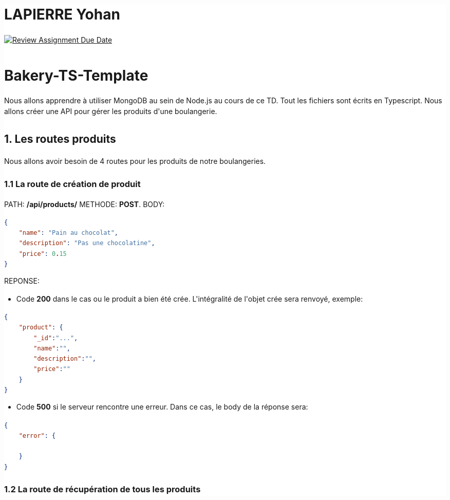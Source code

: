 # LAPIERRE Yohan

[![Review Assignment Due Date](https://classroom.github.com/assets/deadline-readme-button-24ddc0f5d75046c5622901739e7c5dd533143b0c8e959d652212380cedb1ea36.svg)](https://classroom.github.com/a/snAihZAi)
# Bakery-TS-Template

Nous allons apprendre à utiliser MongoDB au sein de Node.js au cours de ce TD. 
Tout les fichiers sont écrits en Typescript.
Nous allons créer une API pour gérer les produits d'une boulangerie.

## 1. Les routes produits

Nous allons avoir besoin de 4 routes pour les produits de notre boulangeries. 

### 1.1 La route de création de produit

PATH: **/api/products/**
METHODE: **POST**.
BODY: 
```json
{
	"name": "Pain au chocolat",
	"description": "Pas une chocolatine",
	"price": 0.15
}
```
REPONSE: 
- Code **200** dans le cas ou le produit a bien été crée.
L'intégralité de l'objet crée sera renvoyé, exemple: 
```json
{
	"product": {
		"_id":"...",
		"name":"",
		"description":"",
		"price":""
	}
}
```
- Code **500** si le serveur rencontre une erreur. Dans ce cas, le body de la réponse sera: 
```json
{
	"error": {
		
	}
}
```

### 1.2 La route de récupération de tous les produits
